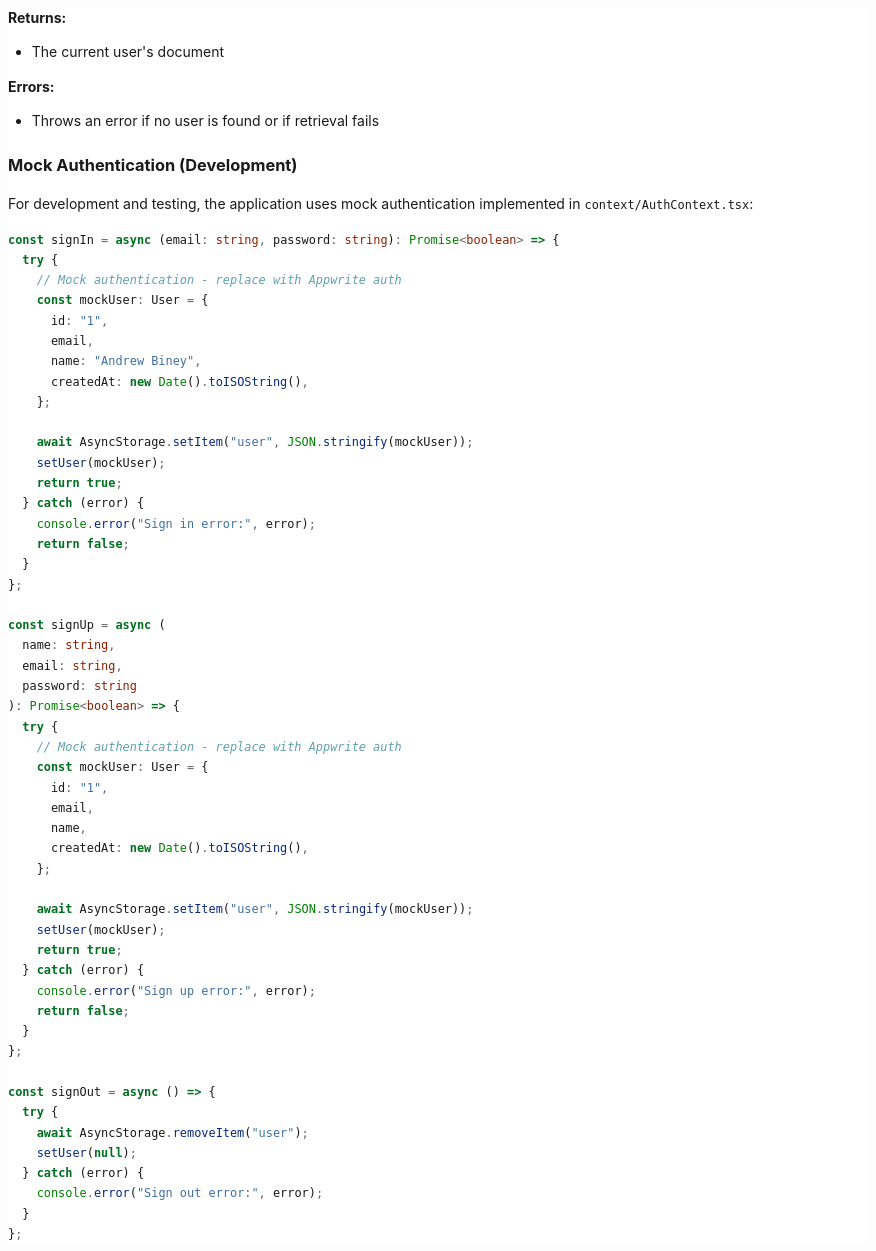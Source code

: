 **Returns:**
- The current user's document

**Errors:**
- Throws an error if no user is found or if retrieval fails

### Mock Authentication (Development)

For development and testing, the application uses mock authentication implemented in `context/AuthContext.tsx`:

```typescript
const signIn = async (email: string, password: string): Promise<boolean> => {
  try {
    // Mock authentication - replace with Appwrite auth
    const mockUser: User = {
      id: "1",
      email,
      name: "Andrew Biney",
      createdAt: new Date().toISOString(),
    };

    await AsyncStorage.setItem("user", JSON.stringify(mockUser));
    setUser(mockUser);
    return true;
  } catch (error) {
    console.error("Sign in error:", error);
    return false;
  }
};

const signUp = async (
  name: string,
  email: string,
  password: string
): Promise<boolean> => {
  try {
    // Mock authentication - replace with Appwrite auth
    const mockUser: User = {
      id: "1",
      email,
      name,
      createdAt: new Date().toISOString(),
    };

    await AsyncStorage.setItem("user", JSON.stringify(mockUser));
    setUser(mockUser);
    return true;
  } catch (error) {
    console.error("Sign up error:", error);
    return false;
  }
};

const signOut = async () => {
  try {
    await AsyncStorage.removeItem("user");
    setUser(null);
  } catch (error) {
    console.error("Sign out error:", error);
  }
};
```
